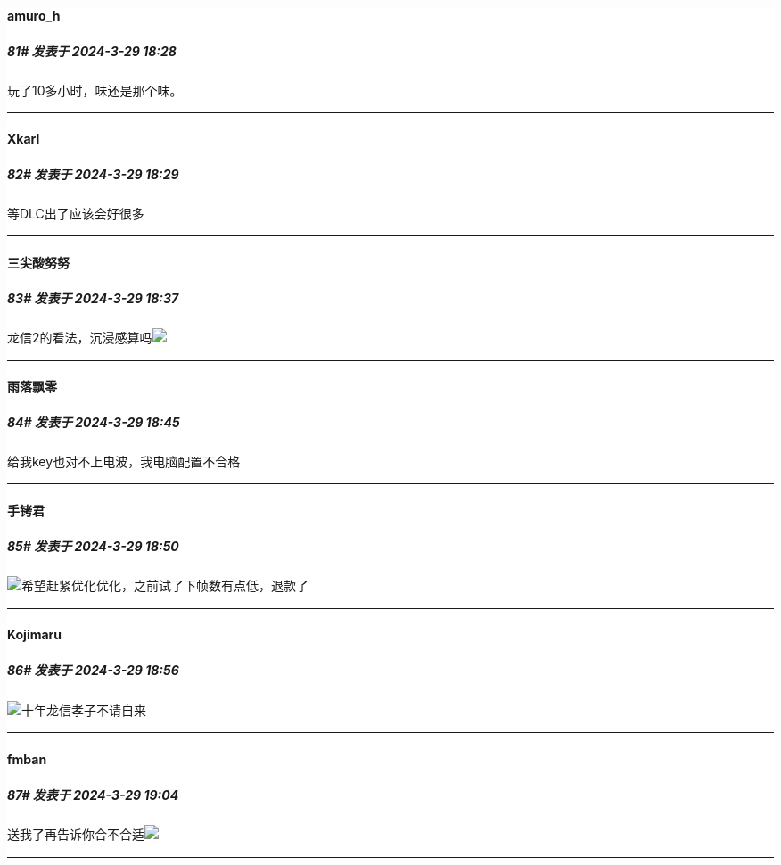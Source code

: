 ####  amuro_h  
##### 81#       发表于 2024-3-29 18:28

玩了10多小时，味还是那个味。

*****

####  Xkarl  
##### 82#       发表于 2024-3-29 18:29

等DLC出了应该会好很多


*****

####  三尖酸努努  
##### 83#       发表于 2024-3-29 18:37

龙信2的看法，沉浸感算吗<img src="https://static.saraba1st.com/image/smiley/face2017/067.png" referrerpolicy="no-referrer">


*****

####  雨落飘零  
##### 84#       发表于 2024-3-29 18:45

给我key也对不上电波，我电脑配置不合格


*****

####  手铐君  
##### 85#       发表于 2024-3-29 18:50

<img src="https://static.saraba1st.com/image/smiley/face2017/067.png" referrerpolicy="no-referrer">希望赶紧优化优化，之前试了下帧数有点低，退款了


*****

####  Kojimaru  
##### 86#       发表于 2024-3-29 18:56

<img src="https://static.saraba1st.com/image/smiley/face2017/257.png" referrerpolicy="no-referrer">十年龙信孝子不请自来


*****

####  fmban  
##### 87#       发表于 2024-3-29 19:04

送我了再告诉你合不合适<img src="https://static.saraba1st.com/image/smiley/face2017/037.png" referrerpolicy="no-referrer">

*****
